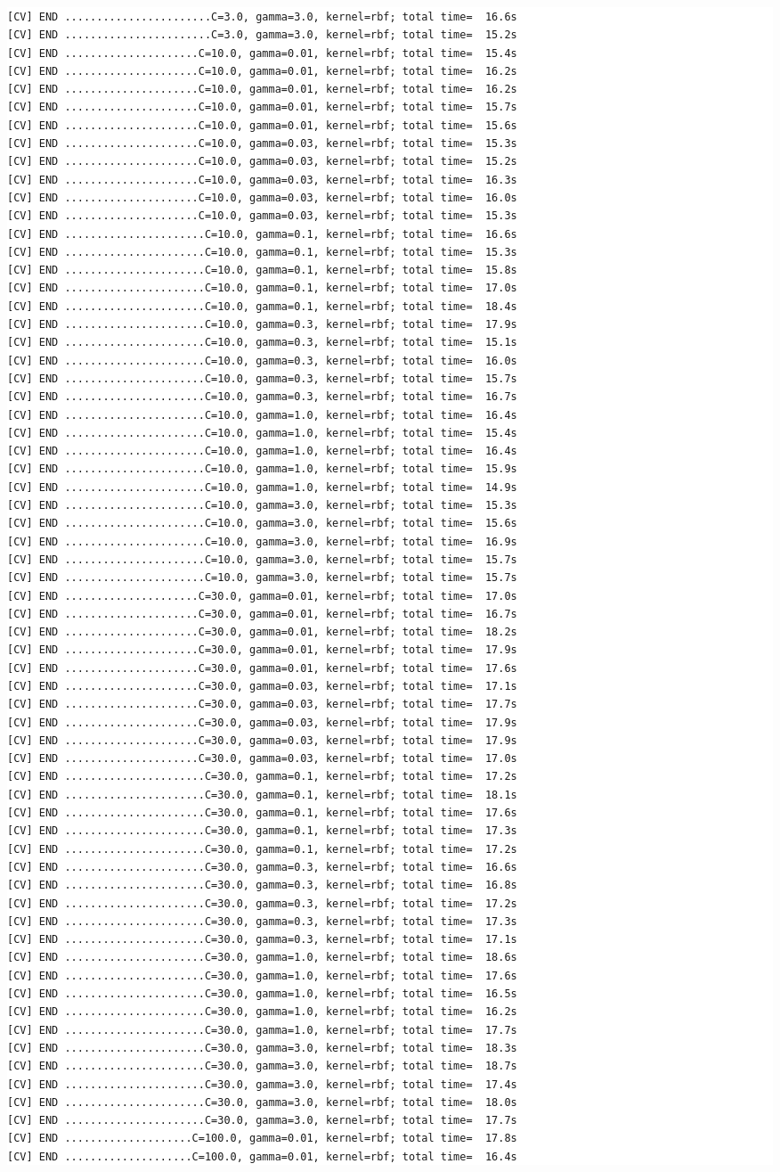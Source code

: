     [CV] END .......................C=3.0, gamma=3.0, kernel=rbf; total time=  16.6s
    [CV] END .......................C=3.0, gamma=3.0, kernel=rbf; total time=  15.2s
    [CV] END .....................C=10.0, gamma=0.01, kernel=rbf; total time=  15.4s
    [CV] END .....................C=10.0, gamma=0.01, kernel=rbf; total time=  16.2s
    [CV] END .....................C=10.0, gamma=0.01, kernel=rbf; total time=  16.2s
    [CV] END .....................C=10.0, gamma=0.01, kernel=rbf; total time=  15.7s
    [CV] END .....................C=10.0, gamma=0.01, kernel=rbf; total time=  15.6s
    [CV] END .....................C=10.0, gamma=0.03, kernel=rbf; total time=  15.3s
    [CV] END .....................C=10.0, gamma=0.03, kernel=rbf; total time=  15.2s
    [CV] END .....................C=10.0, gamma=0.03, kernel=rbf; total time=  16.3s
    [CV] END .....................C=10.0, gamma=0.03, kernel=rbf; total time=  16.0s
    [CV] END .....................C=10.0, gamma=0.03, kernel=rbf; total time=  15.3s
    [CV] END ......................C=10.0, gamma=0.1, kernel=rbf; total time=  16.6s
    [CV] END ......................C=10.0, gamma=0.1, kernel=rbf; total time=  15.3s
    [CV] END ......................C=10.0, gamma=0.1, kernel=rbf; total time=  15.8s
    [CV] END ......................C=10.0, gamma=0.1, kernel=rbf; total time=  17.0s
    [CV] END ......................C=10.0, gamma=0.1, kernel=rbf; total time=  18.4s
    [CV] END ......................C=10.0, gamma=0.3, kernel=rbf; total time=  17.9s
    [CV] END ......................C=10.0, gamma=0.3, kernel=rbf; total time=  15.1s
    [CV] END ......................C=10.0, gamma=0.3, kernel=rbf; total time=  16.0s
    [CV] END ......................C=10.0, gamma=0.3, kernel=rbf; total time=  15.7s
    [CV] END ......................C=10.0, gamma=0.3, kernel=rbf; total time=  16.7s
    [CV] END ......................C=10.0, gamma=1.0, kernel=rbf; total time=  16.4s
    [CV] END ......................C=10.0, gamma=1.0, kernel=rbf; total time=  15.4s
    [CV] END ......................C=10.0, gamma=1.0, kernel=rbf; total time=  16.4s
    [CV] END ......................C=10.0, gamma=1.0, kernel=rbf; total time=  15.9s
    [CV] END ......................C=10.0, gamma=1.0, kernel=rbf; total time=  14.9s
    [CV] END ......................C=10.0, gamma=3.0, kernel=rbf; total time=  15.3s
    [CV] END ......................C=10.0, gamma=3.0, kernel=rbf; total time=  15.6s
    [CV] END ......................C=10.0, gamma=3.0, kernel=rbf; total time=  16.9s
    [CV] END ......................C=10.0, gamma=3.0, kernel=rbf; total time=  15.7s
    [CV] END ......................C=10.0, gamma=3.0, kernel=rbf; total time=  15.7s
    [CV] END .....................C=30.0, gamma=0.01, kernel=rbf; total time=  17.0s
    [CV] END .....................C=30.0, gamma=0.01, kernel=rbf; total time=  16.7s
    [CV] END .....................C=30.0, gamma=0.01, kernel=rbf; total time=  18.2s
    [CV] END .....................C=30.0, gamma=0.01, kernel=rbf; total time=  17.9s
    [CV] END .....................C=30.0, gamma=0.01, kernel=rbf; total time=  17.6s
    [CV] END .....................C=30.0, gamma=0.03, kernel=rbf; total time=  17.1s
    [CV] END .....................C=30.0, gamma=0.03, kernel=rbf; total time=  17.7s
    [CV] END .....................C=30.0, gamma=0.03, kernel=rbf; total time=  17.9s
    [CV] END .....................C=30.0, gamma=0.03, kernel=rbf; total time=  17.9s
    [CV] END .....................C=30.0, gamma=0.03, kernel=rbf; total time=  17.0s
    [CV] END ......................C=30.0, gamma=0.1, kernel=rbf; total time=  17.2s
    [CV] END ......................C=30.0, gamma=0.1, kernel=rbf; total time=  18.1s
    [CV] END ......................C=30.0, gamma=0.1, kernel=rbf; total time=  17.6s
    [CV] END ......................C=30.0, gamma=0.1, kernel=rbf; total time=  17.3s
    [CV] END ......................C=30.0, gamma=0.1, kernel=rbf; total time=  17.2s
    [CV] END ......................C=30.0, gamma=0.3, kernel=rbf; total time=  16.6s
    [CV] END ......................C=30.0, gamma=0.3, kernel=rbf; total time=  16.8s
    [CV] END ......................C=30.0, gamma=0.3, kernel=rbf; total time=  17.2s
    [CV] END ......................C=30.0, gamma=0.3, kernel=rbf; total time=  17.3s
    [CV] END ......................C=30.0, gamma=0.3, kernel=rbf; total time=  17.1s
    [CV] END ......................C=30.0, gamma=1.0, kernel=rbf; total time=  18.6s
    [CV] END ......................C=30.0, gamma=1.0, kernel=rbf; total time=  17.6s
    [CV] END ......................C=30.0, gamma=1.0, kernel=rbf; total time=  16.5s
    [CV] END ......................C=30.0, gamma=1.0, kernel=rbf; total time=  16.2s
    [CV] END ......................C=30.0, gamma=1.0, kernel=rbf; total time=  17.7s
    [CV] END ......................C=30.0, gamma=3.0, kernel=rbf; total time=  18.3s
    [CV] END ......................C=30.0, gamma=3.0, kernel=rbf; total time=  18.7s
    [CV] END ......................C=30.0, gamma=3.0, kernel=rbf; total time=  17.4s
    [CV] END ......................C=30.0, gamma=3.0, kernel=rbf; total time=  18.0s
    [CV] END ......................C=30.0, gamma=3.0, kernel=rbf; total time=  17.7s
    [CV] END ....................C=100.0, gamma=0.01, kernel=rbf; total time=  17.8s
    [CV] END ....................C=100.0, gamma=0.01, kernel=rbf; total time=  16.4s